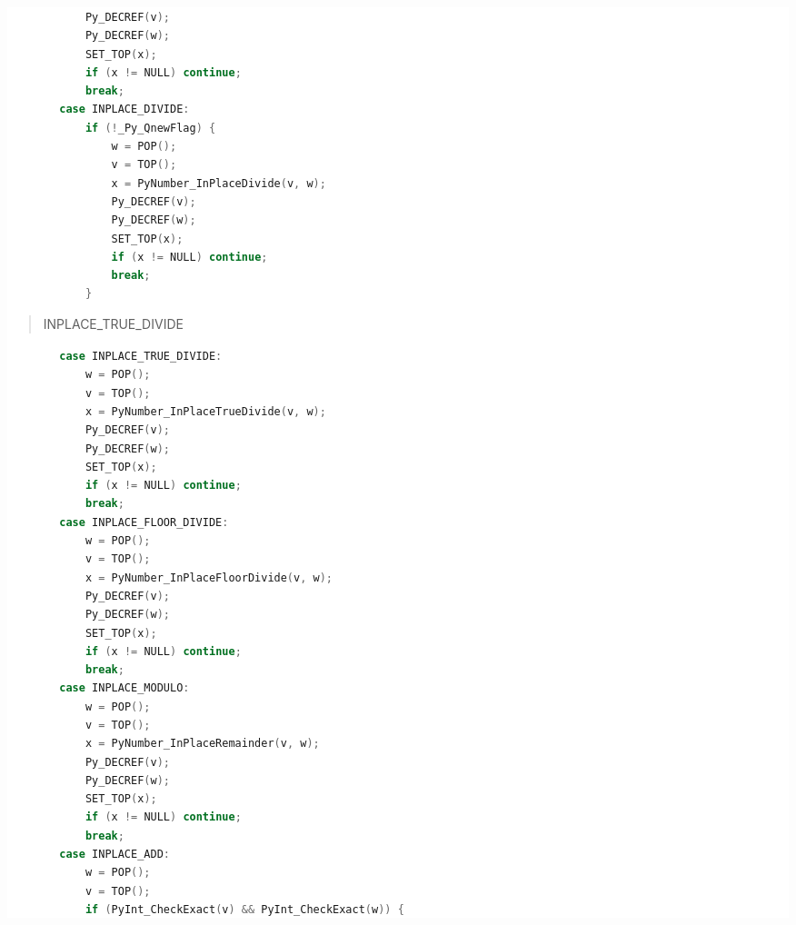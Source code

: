 ```c
            Py_DECREF(v);
            Py_DECREF(w);
            SET_TOP(x);
            if (x != NULL) continue;
            break;
        case INPLACE_DIVIDE:
            if (!_Py_QnewFlag) {
                w = POP();
                v = TOP();
                x = PyNumber_InPlaceDivide(v, w);
                Py_DECREF(v);
                Py_DECREF(w);
                SET_TOP(x);
                if (x != NULL) continue;
                break;
            }
```

>INPLACE_TRUE_DIVIDE

```c
        case INPLACE_TRUE_DIVIDE:
            w = POP();
            v = TOP();
            x = PyNumber_InPlaceTrueDivide(v, w);
            Py_DECREF(v);
            Py_DECREF(w);
            SET_TOP(x);
            if (x != NULL) continue;
            break;
        case INPLACE_FLOOR_DIVIDE:
            w = POP();
            v = TOP();
            x = PyNumber_InPlaceFloorDivide(v, w);
            Py_DECREF(v);
            Py_DECREF(w);
            SET_TOP(x);
            if (x != NULL) continue;
            break;
        case INPLACE_MODULO:
            w = POP();
            v = TOP();
            x = PyNumber_InPlaceRemainder(v, w);
            Py_DECREF(v);
            Py_DECREF(w);
            SET_TOP(x);
            if (x != NULL) continue;
            break;
        case INPLACE_ADD:
            w = POP();
            v = TOP();
            if (PyInt_CheckExact(v) && PyInt_CheckExact(w)) {
```
